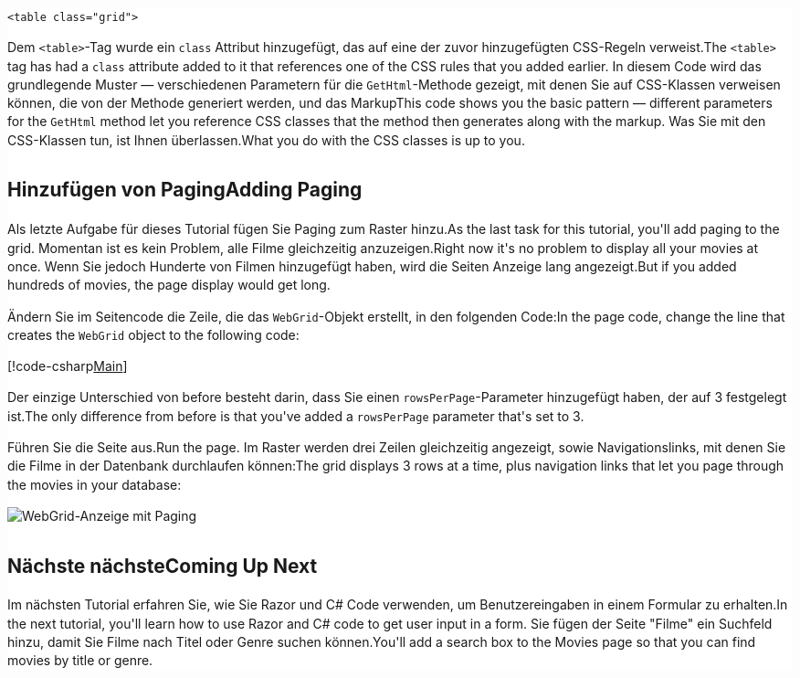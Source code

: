 `<table class="grid">`

<span data-ttu-id="e80a5-342">Dem `<table>`-Tag wurde ein `class` Attribut hinzugefügt, das auf eine der zuvor hinzugefügten CSS-Regeln verweist.</span><span class="sxs-lookup"><span data-stu-id="e80a5-342">The `<table>` tag has had a `class` attribute added to it that references one of the CSS rules that you added earlier.</span></span> <span data-ttu-id="e80a5-343">In diesem Code wird das grundlegende Muster &mdash; verschiedenen Parametern für die `GetHtml`-Methode gezeigt, mit denen Sie auf CSS-Klassen verweisen können, die von der Methode generiert werden, und das Markup</span><span class="sxs-lookup"><span data-stu-id="e80a5-343">This code shows you the basic pattern &mdash; different parameters for the `GetHtml` method let you reference CSS classes that the method then generates along with the markup.</span></span> <span data-ttu-id="e80a5-344">Was Sie mit den CSS-Klassen tun, ist Ihnen überlassen.</span><span class="sxs-lookup"><span data-stu-id="e80a5-344">What you do with the CSS classes is up to you.</span></span>

## <a name="adding-paging"></a><span data-ttu-id="e80a5-345">Hinzufügen von Paging</span><span class="sxs-lookup"><span data-stu-id="e80a5-345">Adding Paging</span></span>

<span data-ttu-id="e80a5-346">Als letzte Aufgabe für dieses Tutorial fügen Sie Paging zum Raster hinzu.</span><span class="sxs-lookup"><span data-stu-id="e80a5-346">As the last task for this tutorial, you'll add paging to the grid.</span></span> <span data-ttu-id="e80a5-347">Momentan ist es kein Problem, alle Filme gleichzeitig anzuzeigen.</span><span class="sxs-lookup"><span data-stu-id="e80a5-347">Right now it's no problem to display all your movies at once.</span></span> <span data-ttu-id="e80a5-348">Wenn Sie jedoch Hunderte von Filmen hinzugefügt haben, wird die Seiten Anzeige lang angezeigt.</span><span class="sxs-lookup"><span data-stu-id="e80a5-348">But if you added hundreds of movies, the page display would get long.</span></span>

<span data-ttu-id="e80a5-349">Ändern Sie im Seitencode die Zeile, die das `WebGrid`-Objekt erstellt, in den folgenden Code:</span><span class="sxs-lookup"><span data-stu-id="e80a5-349">In the page code, change the line that creates the `WebGrid` object to the following code:</span></span>

[!code-csharp[Main](displaying-data/samples/sample7.cs)]

<span data-ttu-id="e80a5-350">Der einzige Unterschied von before besteht darin, dass Sie einen `rowsPerPage`-Parameter hinzugefügt haben, der auf 3 festgelegt ist.</span><span class="sxs-lookup"><span data-stu-id="e80a5-350">The only difference from before is that you've added a `rowsPerPage` parameter that's set to 3.</span></span>

<span data-ttu-id="e80a5-351">Führen Sie die Seite aus.</span><span class="sxs-lookup"><span data-stu-id="e80a5-351">Run the page.</span></span> <span data-ttu-id="e80a5-352">Im Raster werden drei Zeilen gleichzeitig angezeigt, sowie Navigationslinks, mit denen Sie die Filme in der Datenbank durchlaufen können:</span><span class="sxs-lookup"><span data-stu-id="e80a5-352">The grid displays 3 rows at a time, plus navigation links that let you page through the movies in your database:</span></span>

![WebGrid-Anzeige mit Paging](displaying-data/_static/image21.png)

## <a name="coming-up-next"></a><span data-ttu-id="e80a5-354">Nächste nächste</span><span class="sxs-lookup"><span data-stu-id="e80a5-354">Coming Up Next</span></span>

<span data-ttu-id="e80a5-355">Im nächsten Tutorial erfahren Sie, wie Sie Razor und C# Code verwenden, um Benutzereingaben in einem Formular zu erhalten.</span><span class="sxs-lookup"><span data-stu-id="e80a5-355">In the next tutorial, you'll learn how to use Razor and C# code to get user input in a form.</span></span> <span data-ttu-id="e80a5-356">Sie fügen der Seite "Filme" ein Suchfeld hinzu, damit Sie Filme nach Titel oder Genre suchen können.</span><span class="sxs-lookup"><span data-stu-id="e80a5-356">You'll add a search box to the Movies page so that you can find movies by title or genre.</span></span>
